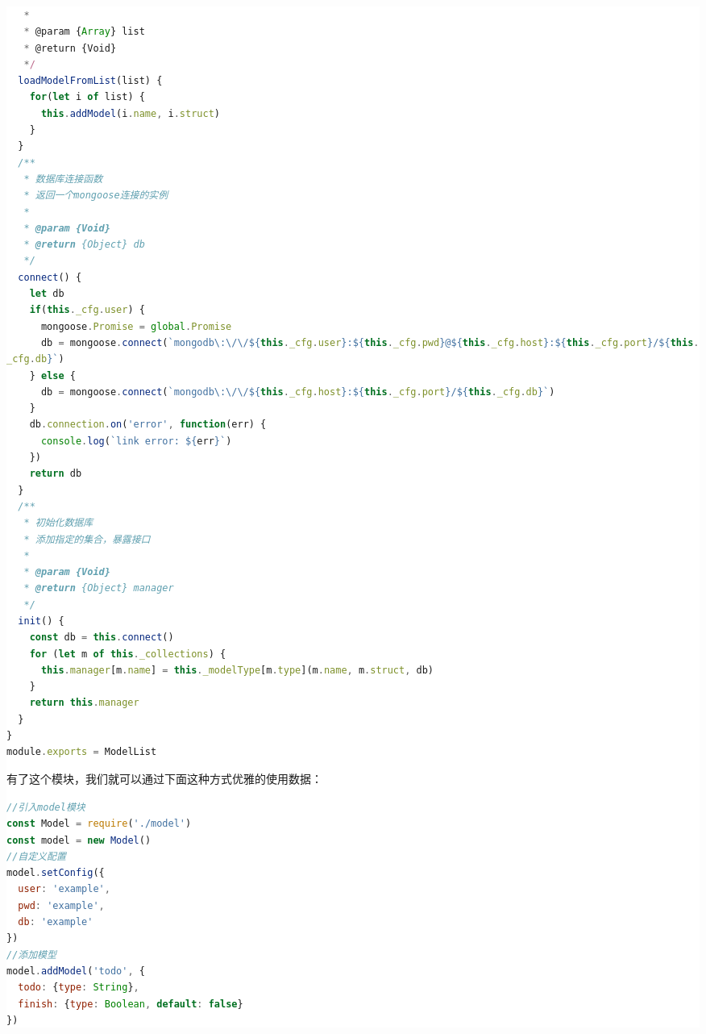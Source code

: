 ```javascript
   *
   * @param {Array} list
   * @return {Void}
   */
  loadModelFromList(list) {
    for(let i of list) {
      this.addModel(i.name, i.struct)
    }
  }
  /**
   * 数据库连接函数
   * 返回一个mongoose连接的实例
   *
   * @param {Void}
   * @return {Object} db
   */
  connect() {
    let db
    if(this._cfg.user) {
      mongoose.Promise = global.Promise
      db = mongoose.connect(`mongodb\:\/\/${this._cfg.user}:${this._cfg.pwd}@${this._cfg.host}:${this._cfg.port}/${this._cfg.db}`)
    } else {
      db = mongoose.connect(`mongodb\:\/\/${this._cfg.host}:${this._cfg.port}/${this._cfg.db}`)
    }
    db.connection.on('error', function(err) {
      console.log(`link error: ${err}`)
    })
    return db
  }
  /**
   * 初始化数据库
   * 添加指定的集合，暴露接口
   *
   * @param {Void}
   * @return {Object} manager
   */
  init() {
    const db = this.connect()
    for (let m of this._collections) {
      this.manager[m.name] = this._modelType[m.type](m.name, m.struct, db)
    }
    return this.manager
  }
}
module.exports = ModelList
```

有了这个模块，我们就可以通过下面这种方式优雅的使用数据：
```javascript
//引入model模块
const Model = require('./model')
const model = new Model()
//自定义配置
model.setConfig({
  user: 'example',
  pwd: 'example',
  db: 'example'
})
//添加模型
model.addModel('todo', {
  todo: {type: String},
  finish: {type: Boolean, default: false}
})
```